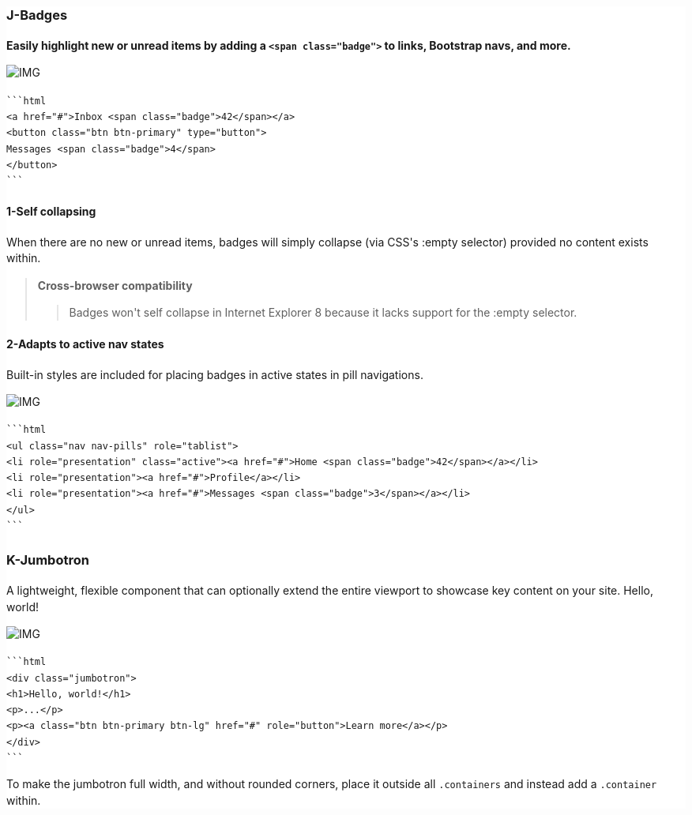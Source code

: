 ### J-Badges

**Easily highlight new or unread items by adding a `<span class="badge">` to links, Bootstrap navs, and more.**

![IMG](IMG)

    ```html
    <a href="#">Inbox <span class="badge">42</span></a>
    <button class="btn btn-primary" type="button">
    Messages <span class="badge">4</span>
    </button>
    ```

#### 1-Self collapsing

When there are no new or unread items, badges will simply collapse (via CSS's :empty selector) provided no content exists within.

> **Cross-browser compatibility**
>> Badges won't self collapse in Internet Explorer 8 because it lacks support for the :empty selector.

#### 2-Adapts to active nav states

Built-in styles are included for placing badges in active states in pill navigations.

![IMG](IMG)

    ```html
    <ul class="nav nav-pills" role="tablist">
    <li role="presentation" class="active"><a href="#">Home <span class="badge">42</span></a></li>
    <li role="presentation"><a href="#">Profile</a></li>
    <li role="presentation"><a href="#">Messages <span class="badge">3</span></a></li>
    </ul>
    ```

### K-Jumbotron

A lightweight, flexible component that can optionally extend the entire viewport to showcase key content on your site.
Hello, world!

![IMG](IMG)

    ```html
    <div class="jumbotron">
    <h1>Hello, world!</h1>
    <p>...</p>
    <p><a class="btn btn-primary btn-lg" href="#" role="button">Learn more</a></p>
    </div>
    ```

To make the jumbotron full width, and without rounded corners, place it outside all `.containers` and instead add a `.container` within.
